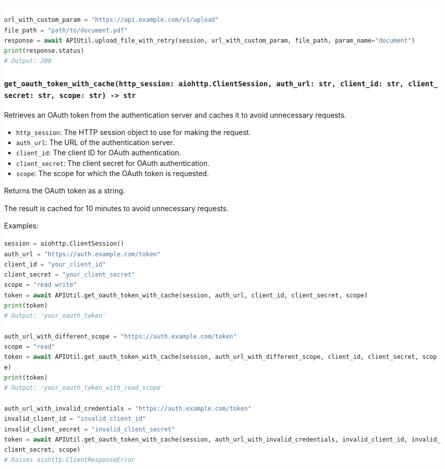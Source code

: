 ```python

url_with_custom_param = "https://api.example.com/v1/upload"
file_path = "path/to/document.pdf"
response = await APIUtil.upload_file_with_retry(session, url_with_custom_param, file_path, param_name="document")
print(response.status)
# Output: 200
```

### `get_oauth_token_with_cache(http_session: aiohttp.ClientSession, auth_url: str, client_id: str, client_secret: str, scope: str) -> str`

Retrieves an OAuth token from the authentication server and caches it to avoid unnecessary requests.

- `http_session`: The HTTP session object to use for making the request.
- `auth_url`: The URL of the authentication server.
- `client_id`: The client ID for OAuth authentication.
- `client_secret`: The client secret for OAuth authentication.
- `scope`: The scope for which the OAuth token is requested.

Returns the OAuth token as a string.

The result is cached for 10 minutes to avoid unnecessary requests.

Examples:
```python
session = aiohttp.ClientSession()
auth_url = "https://auth.example.com/token"
client_id = "your_client_id"
client_secret = "your_client_secret"
scope = "read write"
token = await APIUtil.get_oauth_token_with_cache(session, auth_url, client_id, client_secret, scope)
print(token)
# Output: 'your_oauth_token'

auth_url_with_different_scope = "https://auth.example.com/token"
scope = "read"
token = await APIUtil.get_oauth_token_with_cache(session, auth_url_with_different_scope, client_id, client_secret, scope)
print(token)
# Output: 'your_oauth_token_with_read_scope'

auth_url_with_invalid_credentials = "https://auth.example.com/token"
invalid_client_id = "invalid_client_id"
invalid_client_secret = "invalid_client_secret"
token = await APIUtil.get_oauth_token_with_cache(session, auth_url_with_invalid_credentials, invalid_client_id, invalid_client_secret, scope)
# Raises aiohttp.ClientResponseError
```
